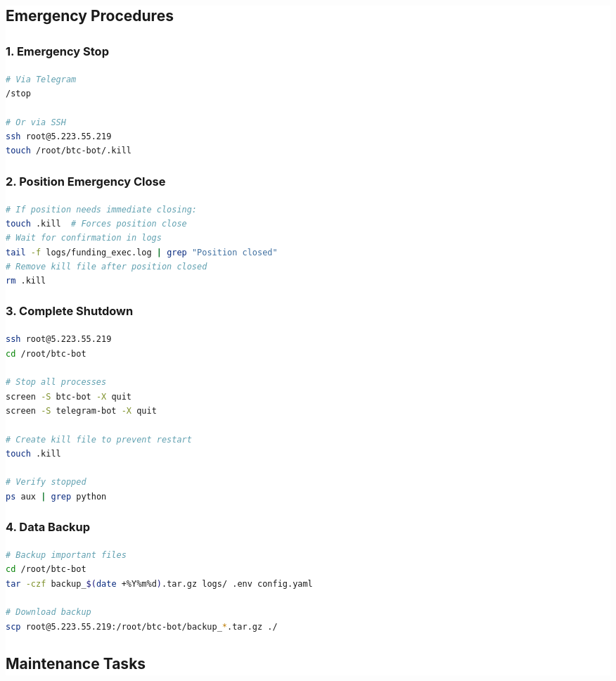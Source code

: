 ## Emergency Procedures

### 1. Emergency Stop
```bash
# Via Telegram
/stop

# Or via SSH
ssh root@5.223.55.219
touch /root/btc-bot/.kill
```

### 2. Position Emergency Close
```bash
# If position needs immediate closing:
touch .kill  # Forces position close
# Wait for confirmation in logs
tail -f logs/funding_exec.log | grep "Position closed"
# Remove kill file after position closed
rm .kill
```

### 3. Complete Shutdown
```bash
ssh root@5.223.55.219
cd /root/btc-bot

# Stop all processes
screen -S btc-bot -X quit
screen -S telegram-bot -X quit

# Create kill file to prevent restart
touch .kill

# Verify stopped
ps aux | grep python
```

### 4. Data Backup
```bash
# Backup important files
cd /root/btc-bot
tar -czf backup_$(date +%Y%m%d).tar.gz logs/ .env config.yaml

# Download backup
scp root@5.223.55.219:/root/btc-bot/backup_*.tar.gz ./
```

## Maintenance Tasks
